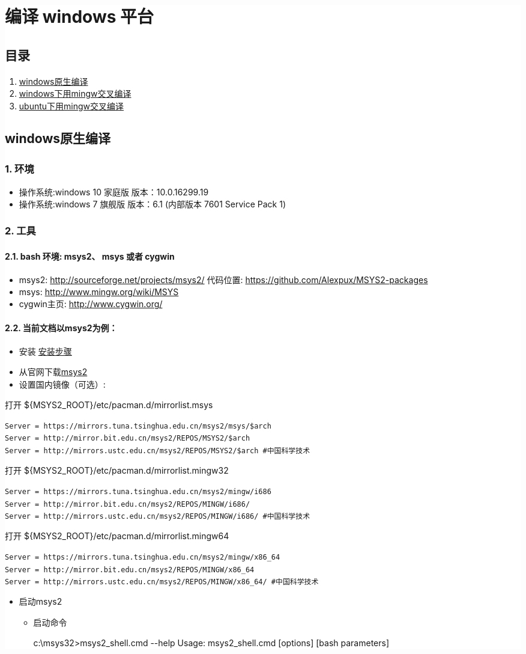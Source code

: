 编译 windows 平台
================

目录
----

1. [windows原生编译](#user-content-windows原生编译)
2. [windows下用mingw交叉编译](#user-content-windows下用mingw交叉编译)
3. [ubuntu下用mingw交叉编译](#user-content-ubuntu下用mingw交叉编译)

windows原生编译
--------------

### 1. 环境
* 操作系统:windows 10 家庭版 版本：10.0.16299.19
* 操作系统:windows 7 旗舰版 版本：6.1 (内部版本 7601 Service Pack 1)

### 2. 工具
#### 2.1. bash 环境: msys2、 msys 或者 cygwin
* msys2: http://sourceforge.net/projects/msys2/
代码位置: https://github.com/Alexpux/MSYS2-packages
* msys: http://www.mingw.org/wiki/MSYS
* cygwin主页: http://www.cygwin.org/

#### 2.2. 当前文档以msys2为例：
+ 安装
[安装步骤](http://sourceforge.net/p/msys2/wiki/MSYS2%20installation/)
- 从官网下载[msys2](http://sourceforge.net/projects/msys2/files/Base/i686/)
- 设置国内镜像（可选）:

打开 ${MSYS2_ROOT}/etc/pacman.d/mirrorlist.msys

    Server = https://mirrors.tuna.tsinghua.edu.cn/msys2/msys/$arch
    Server = http://mirror.bit.edu.cn/msys2/REPOS/MSYS2/$arch
    Server = http://mirrors.ustc.edu.cn/msys2/REPOS/MSYS2/$arch #中国科学技术

打开 ${MSYS2_ROOT}/etc/pacman.d/mirrorlist.mingw32

    Server = https://mirrors.tuna.tsinghua.edu.cn/msys2/mingw/i686
    Server = http://mirror.bit.edu.cn/msys2/REPOS/MINGW/i686/
    Server = http://mirrors.ustc.edu.cn/msys2/REPOS/MINGW/i686/ #中国科学技术


打开 ${MSYS2_ROOT}/etc/pacman.d/mirrorlist.mingw64
    
    Server = https://mirrors.tuna.tsinghua.edu.cn/msys2/mingw/x86_64
    Server = http://mirror.bit.edu.cn/msys2/REPOS/MINGW/x86_64
    Server = http://mirrors.ustc.edu.cn/msys2/REPOS/MINGW/x86_64/ #中国科学技术

+ 启动msys2
  - 启动命令


    c:\msys32>msys2_shell.cmd --help
    Usage:
           msys2_shell.cmd [options] [bash parameters]
